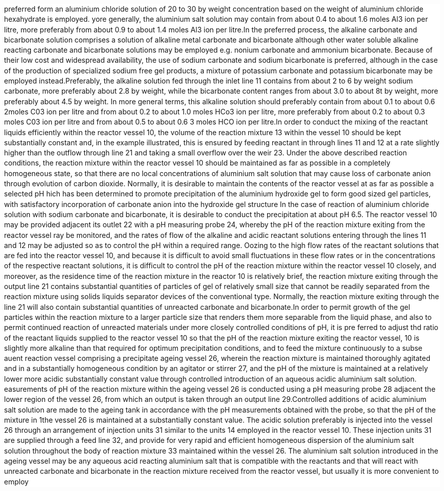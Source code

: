 preferred form an aluminium chloride solution of 20 to 30 by weight concentration based on the weight of aluminium chloride hexahydrate is employed. yore generally, the aluminium salt solution may contain from about 0.4 to about 1.6 moles Al3 ion per litre, more preferably from about 0.9 to about 1.4 moles Al3 ion per litre.In the preferred process, the alkaline carbonate and bicarbonate solution comprises a solution of alkaline metal carbonate and bicarbonate although other water soluble alkaline reacting carbonate and bicarbonate solutions may be employed e.g. nonium carbonate and ammonium bicarbonate. Because of their low cost and widespread availability, the use of sodium carbonate and sodium bicarbonate is preferred, although in the case of the production of specialized sodium free gel products, a mixture of potassium carbonate and potassium bicarbonate may be employed instead.Preferably, the alkaline solution fed through the inlet line 11 contains from about 2 to 6 by weight sodium carbonate, more preferably about 2.8 by weight, while the bicarbonate content ranges from about 3.0 to about 8t by weight, more preferably about 4.5 by weight. In more general terms, this alkaline solution should preferably contain from about 0.1 to about 0.6 2moles C03 ion per litre and from about 0.2 to about 1.0 moles HCo3 ion per litre, more preferably from about 0.2 to about 0.3 moles C03 ion per litre and from about 0.5 to about 0.6 3 moles HCO ion per litre.In order to conduct the mixing of the reactant liquids efficiently within the reactor vessel 10, the volume of the reaction mixture 13 within the vessel 10 should be kept substantially constant and, in the example illustrated, this is ensured by feeding reactant in through lines 11 and 12 at a rate slightly higher than the outflow through line 21 and taking a small overflow over the weir 23. Under the above described reaction conditions, the reaction mixture within the reactor vessel 10 should be maintained as far as possible in a completely homogeneous state, so that there are no local concentrations of aluminium salt solution that may cause loss of carbonate anion through evolution of carbon dioxide. Normally, it is desirable to maintain the contents of the reactor vessel at as far as possible a selected pH hich has been determined to promote precipitation of the aluminium hydroxide gel to form good sized gel particles, with satisfactory incorporation of carbonate anion into the hydroxide gel structure In the case of reaction of aluminium chloride solution with sodium carbonate and bicarbonate, it is desirable to conduct the precipitation at about pH 6.5. The reactor vessel 10 may be provided adjacent its outlet 22 with a pH measuring probe 24, whereby the pH of the reaction mixture exiting from the reactor vessel ray be monitored, and the rates of flow of the alkaline and acidic reactant solutions entering through the lines 11 and 12 may be adjusted so as to control the pH within a required range. Oozing to the high flow rates of the reactant solutions that are fed into the reactor vessel 10, and because it is difficult to avoid small fluctuations in these flow rates or in the concentrations of the respective reactant solutions, it is difficult to control the pH of the reaction mixture within the reactor vessel 10 closely, and moreover, as the residence time of the reaction mixture in the reactor 10 is relatively brief, the reaction mixture exiting through the output line 21 contains substantial quantities of particles of gel of relatively small size that cannot be readily separated from the reaction mixture using solids liquids separator devices of the conventional type. Normally, the reaction mixture exiting through the line 21 will also contain substantial quantities of unreacted carbonate and bicarbonate.In order to permit growth of the gel particles within the reaction mixture to a larger particle size that renders them more separable from the liquid phase, and also to permit continued reaction of unreacted materials under more closely controlled conditions of pH, it is pre ferred to adjust thd ratio of the reactant liquids supplied to the reactor vessel 10 so that the pH of the reaction mixture exiting the reactor vessel, 10 is slightly more alkaline than that required for optimum precipitation conditions, and to feed the mixture continuously to a subse auent reaction vessel comprising a precipitate ageing vessel 26, wherein the reaction mixture is maintained thoroughly agitated and in a substantially homogeneous condition by an agitator or stirrer 27, and the pH of the mixture is maintained at a relatively lower more acidic substantially constant value through controlled introduction of an aqueous acidic aluminium salt solution. easurements of pH of the reaction mixture within the ageing vessel 26 is conducted using a pH measuring probe 28 adjacent the lower region of the vessel 26, from which an output is taken through an output line 29.Controlled additions of acidic aluminium salt solution are made to the ageing tank in accordance with the pH measurements obtained with the probe, so that the pH of the mixture in 1the vessel 26 is maintained at a substantially constant value. The acidic solution preferably is injected into the vessel 26 through an arrangement of injection units 31 similar to the units 14 employed in the reactor vessel 10. These injection units 31 are supplied through a feed line 32, and provide for very rapid and efficient homogeneous dispersion of the aluminium salt solution throughout the body of reaction mixture 33 maintained within the vessel 26. The aluminium salt solution introduced in the ageing vessel may be any aqueous acid reacting aluminium salt that is compatible with the reactants and that will react with unreacted carbonate and bicarbonate in the reaction mixture received from the reactor vessel, but usually it is more convenient to employ